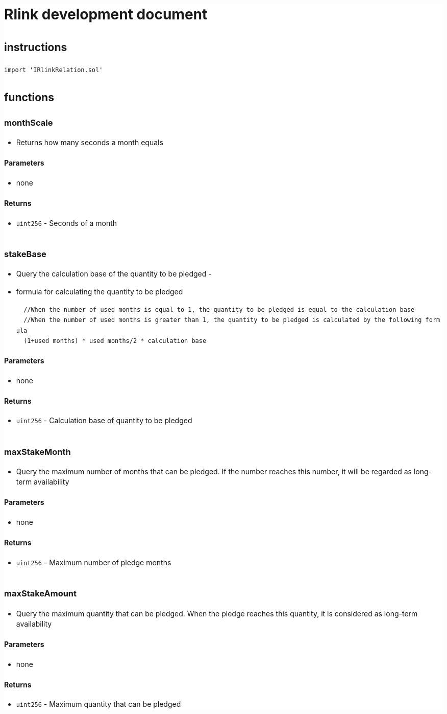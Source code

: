 # Rlink development document
## instructions
    import 'IRlinkRelation.sol'
## functions
### **monthScale**
- Returns how many seconds a month equals
#### Parameters
- none
#### Returns
- `uint256` - Seconds of a month
<h1></h1>

### **stakeBase**
- Query the calculation base of the quantity to be pledged -

- formula for calculating the quantity to be pledged
          

        //When the number of used months is equal to 1, the quantity to be pledged is equal to the calculation base
        //When the number of used months is greater than 1, the quantity to be pledged is calculated by the following formula
        (1+used months) * used months/2 * calculation base
#### Parameters
- none
#### Returns
- `uint256` - Calculation base of quantity to be pledged
<h1></h1>

### **maxStakeMonth**
- Query the maximum number of months that can be pledged. If the number reaches this number, it will be regarded as long-term availability
#### Parameters
- none
#### Returns
- `uint256` - Maximum number of pledge months
<h1></h1>

### **maxStakeAmount**
- Query the maximum quantity that can be pledged. When the pledge reaches this quantity, it is considered as long-term availability
#### Parameters
- none
#### Returns
- `uint256` - Maximum quantity that can be pledged
<h1></h1>
